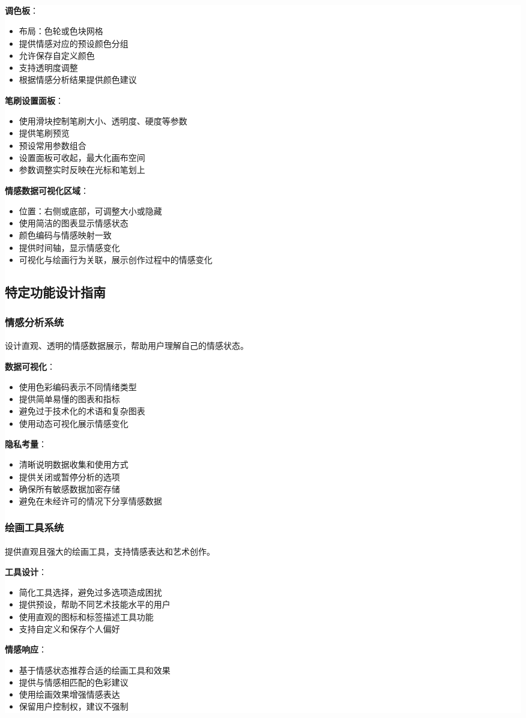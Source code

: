 **调色板**：
- 布局：色轮或色块网格
- 提供情感对应的预设颜色分组
- 允许保存自定义颜色
- 支持透明度调整
- 根据情感分析结果提供颜色建议

**笔刷设置面板**：
- 使用滑块控制笔刷大小、透明度、硬度等参数
- 提供笔刷预览
- 预设常用参数组合
- 设置面板可收起，最大化画布空间
- 参数调整实时反映在光标和笔划上

**情感数据可视化区域**：
- 位置：右侧或底部，可调整大小或隐藏
- 使用简洁的图表显示情感状态
- 颜色编码与情感映射一致
- 提供时间轴，显示情感变化
- 可视化与绘画行为关联，展示创作过程中的情感变化

## 特定功能设计指南

### 情感分析系统

设计直观、透明的情感数据展示，帮助用户理解自己的情感状态。

**数据可视化**：
- 使用色彩编码表示不同情绪类型
- 提供简单易懂的图表和指标
- 避免过于技术化的术语和复杂图表
- 使用动态可视化展示情感变化

**隐私考量**：
- 清晰说明数据收集和使用方式
- 提供关闭或暂停分析的选项
- 确保所有敏感数据加密存储
- 避免在未经许可的情况下分享情感数据

### 绘画工具系统

提供直观且强大的绘画工具，支持情感表达和艺术创作。

**工具设计**：
- 简化工具选择，避免过多选项造成困扰
- 提供预设，帮助不同艺术技能水平的用户
- 使用直观的图标和标签描述工具功能
- 支持自定义和保存个人偏好

**情感响应**：
- 基于情感状态推荐合适的绘画工具和效果
- 提供与情感相匹配的色彩建议
- 使用绘画效果增强情感表达
- 保留用户控制权，建议不强制 